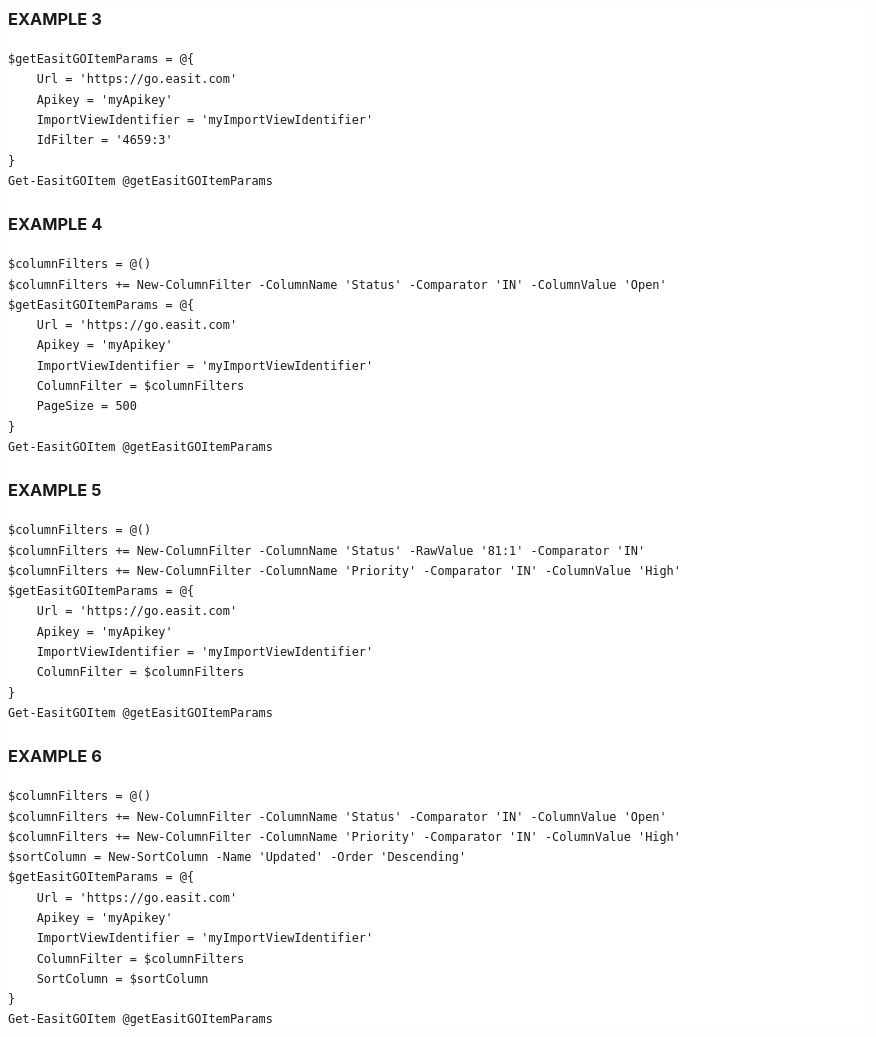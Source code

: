 ### EXAMPLE 3
```
$getEasitGOItemParams = @{
    Url = 'https://go.easit.com'
    Apikey = 'myApikey'
    ImportViewIdentifier = 'myImportViewIdentifier'
    IdFilter = '4659:3'
}
Get-EasitGOItem @getEasitGOItemParams
```

### EXAMPLE 4
```
$columnFilters = @()
$columnFilters += New-ColumnFilter -ColumnName 'Status' -Comparator 'IN' -ColumnValue 'Open'
$getEasitGOItemParams = @{
    Url = 'https://go.easit.com'
    Apikey = 'myApikey'
    ImportViewIdentifier = 'myImportViewIdentifier'
    ColumnFilter = $columnFilters
    PageSize = 500
}
Get-EasitGOItem @getEasitGOItemParams
```

### EXAMPLE 5
```
$columnFilters = @()
$columnFilters += New-ColumnFilter -ColumnName 'Status' -RawValue '81:1' -Comparator 'IN'
$columnFilters += New-ColumnFilter -ColumnName 'Priority' -Comparator 'IN' -ColumnValue 'High'
$getEasitGOItemParams = @{
    Url = 'https://go.easit.com'
    Apikey = 'myApikey'
    ImportViewIdentifier = 'myImportViewIdentifier'
    ColumnFilter = $columnFilters
}
Get-EasitGOItem @getEasitGOItemParams
```

### EXAMPLE 6
```
$columnFilters = @()
$columnFilters += New-ColumnFilter -ColumnName 'Status' -Comparator 'IN' -ColumnValue 'Open'
$columnFilters += New-ColumnFilter -ColumnName 'Priority' -Comparator 'IN' -ColumnValue 'High'
$sortColumn = New-SortColumn -Name 'Updated' -Order 'Descending'
$getEasitGOItemParams = @{
    Url = 'https://go.easit.com'
    Apikey = 'myApikey'
    ImportViewIdentifier = 'myImportViewIdentifier'
    ColumnFilter = $columnFilters
    SortColumn = $sortColumn
}
Get-EasitGOItem @getEasitGOItemParams
```

